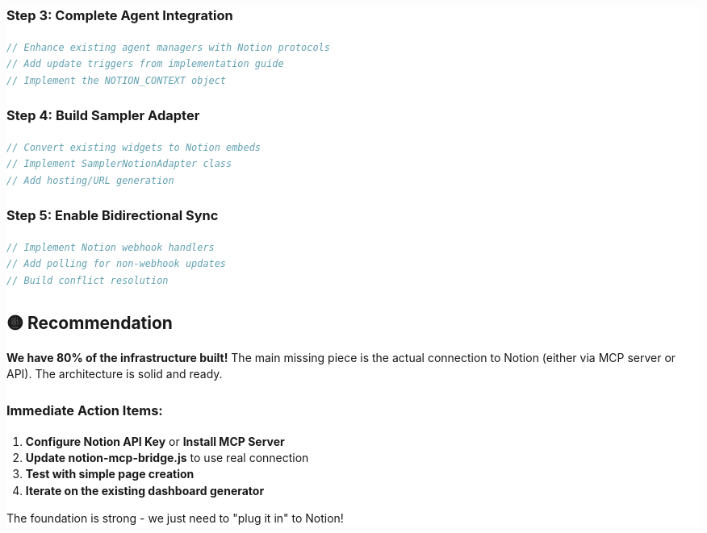 ### Step 3: Complete Agent Integration
```javascript
// Enhance existing agent managers with Notion protocols
// Add update triggers from implementation guide
// Implement the NOTION_CONTEXT object
```

### Step 4: Build Sampler Adapter
```javascript
// Convert existing widgets to Notion embeds
// Implement SamplerNotionAdapter class
// Add hosting/URL generation
```

### Step 5: Enable Bidirectional Sync
```javascript
// Implement Notion webhook handlers
// Add polling for non-webhook updates
// Build conflict resolution
```

## 🟡 Recommendation

**We have 80% of the infrastructure built!** The main missing piece is the actual connection to Notion (either via MCP server or API). The architecture is solid and ready.

### Immediate Action Items:
1. **Configure Notion API Key** or **Install MCP Server**
2. **Update notion-mcp-bridge.js** to use real connection
3. **Test with simple page creation**
4. **Iterate on the existing dashboard generator**

The foundation is strong - we just need to "plug it in" to Notion!